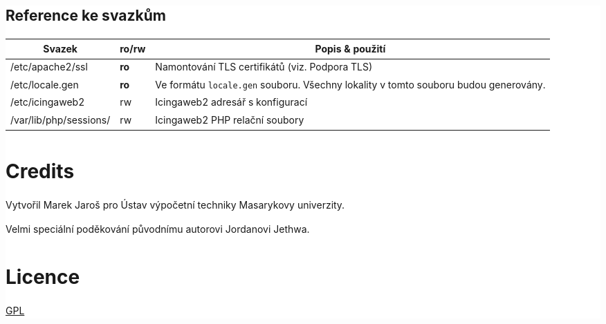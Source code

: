 
## Reference ke svazkům

| Svazek | ro/rw | Popis & použití |
| ------ | ----- | ------------------- |
| /etc/apache2/ssl | **ro** | Namontování TLS certifikátů (viz. Podpora TLS) |
| /etc/locale.gen | **ro** | Ve formátu `locale.gen` souboru. Všechny lokality v tomto souboru budou generovány. |
| /etc/icingaweb2 | rw | Icingaweb2 adresář s konfigurací |
| /var/lib/php/sessions/ | rw | Icingaweb2 PHP relační soubory |

# Credits

Vytvořil Marek Jaroš pro Ústav výpočetní techniky Masarykovy univerzity.

Velmi speciální poděkování původnímu autorovi Jordanovi Jethwa.

# Licence

[GPL](LICENSE)
